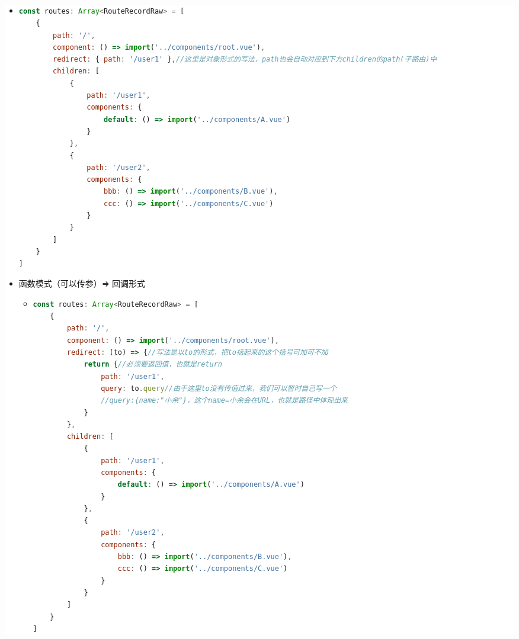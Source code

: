   - ```js
    const routes: Array<RouteRecordRaw> = [
        {
            path: '/',
            component: () => import('../components/root.vue'),
            redirect: { path: '/user1' },//这里是对象形式的写法，path也会自动对应到下方children的path(子路由)中
            children: [
                {
                    path: '/user1',
                    components: {
                        default: () => import('../components/A.vue')
                    }
                },
                {
                    path: '/user2',
                    components: {
                        bbb: () => import('../components/B.vue'),
                        ccc: () => import('../components/C.vue')
                    }
                }
            ]
        }
    ]
    ```

- 函数模式（可以传参）=> 回调形式

  - ```js
    const routes: Array<RouteRecordRaw> = [
        {
            path: '/',
            component: () => import('../components/root.vue'),
            redirect: (to) => {//写法是以to的形式，把to括起来的这个括号可加可不加
                return {//必须要返回值，也就是return
                    path: '/user1',
                    query: to.query//由于这里to没有传值过来，我们可以暂时自己写一个
                    //query:{name:"小余"}，这个name=小余会在URL，也就是路径中体现出来
                }
            },
            children: [
                {
                    path: '/user1',
                    components: {
                        default: () => import('../components/A.vue')
                    }
                },
                {
                    path: '/user2',
                    components: {
                        bbb: () => import('../components/B.vue'),
                        ccc: () => import('../components/C.vue')
                    }
                }
            ]
        }
    ]
    ```
